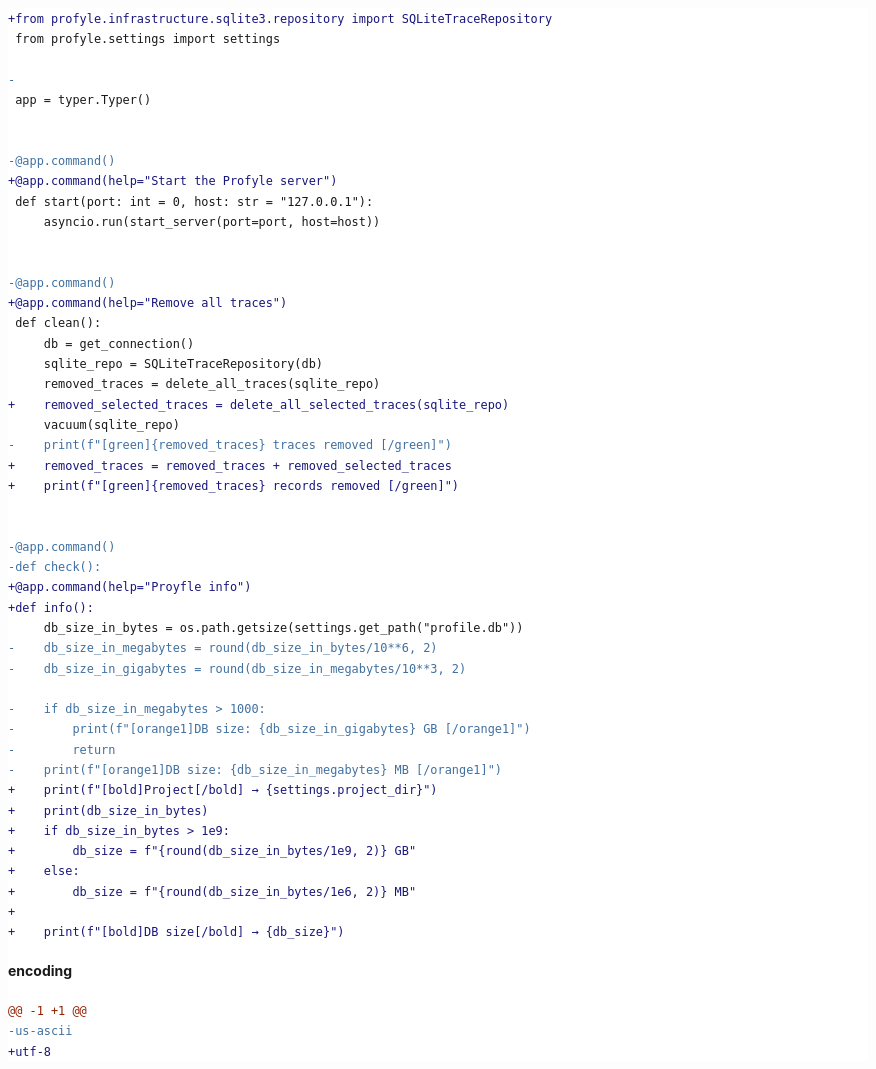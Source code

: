 ```diff
+from profyle.infrastructure.sqlite3.repository import SQLiteTraceRepository
 from profyle.settings import settings
 
-
 app = typer.Typer()
 
 
-@app.command()
+@app.command(help="Start the Profyle server")
 def start(port: int = 0, host: str = "127.0.0.1"):
     asyncio.run(start_server(port=port, host=host))
 
 
-@app.command()
+@app.command(help="Remove all traces")
 def clean():
     db = get_connection()
     sqlite_repo = SQLiteTraceRepository(db)
     removed_traces = delete_all_traces(sqlite_repo)
+    removed_selected_traces = delete_all_selected_traces(sqlite_repo)
     vacuum(sqlite_repo)
-    print(f"[green]{removed_traces} traces removed [/green]")
+    removed_traces = removed_traces + removed_selected_traces
+    print(f"[green]{removed_traces} records removed [/green]")
 
 
-@app.command()
-def check():
+@app.command(help="Proyfle info")
+def info():
     db_size_in_bytes = os.path.getsize(settings.get_path("profile.db"))
-    db_size_in_megabytes = round(db_size_in_bytes/10**6, 2)
-    db_size_in_gigabytes = round(db_size_in_megabytes/10**3, 2)
 
-    if db_size_in_megabytes > 1000:
-        print(f"[orange1]DB size: {db_size_in_gigabytes} GB [/orange1]")
-        return
-    print(f"[orange1]DB size: {db_size_in_megabytes} MB [/orange1]")
+    print(f"[bold]Project[/bold] → {settings.project_dir}")
+    print(db_size_in_bytes)
+    if db_size_in_bytes > 1e9:
+        db_size = f"{round(db_size_in_bytes/1e9, 2)} GB"
+    else:
+        db_size = f"{round(db_size_in_bytes/1e6, 2)} MB"
+
+    print(f"[bold]DB size[/bold] → {db_size}")
```

#### encoding

```diff
@@ -1 +1 @@
-us-ascii
+utf-8
```

